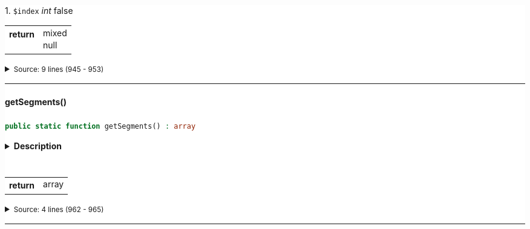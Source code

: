<tr>
<td>1.</td>
<td><code>$index</code></td>
<td><em>int
</em></td>
<td>false</td>
<td></td>
</tr>


</tbody>
</table>



<table>
<tr>
<th style="vertical-align:top;">return</th>
<td>mixed<br>null
</td>
</tr>
</table>





<details><summary><small>Source: 9 lines (945 - 953)</small></summary></details>


<hr>

#### getSegments()

```php
public static function getSegments() : array
```

<details><summary style="margin-bottom:12px;"><strong>Description</strong></summary></details>



<table style="text-align:left">
</table>





<table>
<tr>
<th style="vertical-align:top;">return</th>
<td>array
</td>
</tr>
</table>





<details><summary><small>Source: 4 lines (962 - 965)</small></summary></details>


<hr>
